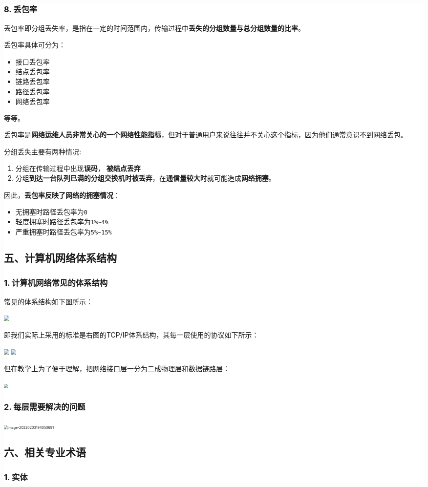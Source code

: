 ### 8. 丢包率

丢包率即分组丢失率，是指在一定的时间范围内，传输过程中**丢失的分组数量与总分组数量的比率**。

丢包率具体可分为：

- 接口丢包率
- 结点丢包率
- 链路丢包率
- 路径丢包率
- 网络丢包率

等等。

丢包率是**网络运维人员非常关心的一个网络性能指标**，但对于普通用户来说往往并不关心这个指标，因为他们通常意识不到网络丢包。

分组丢失主要有两种情况:

1. 分组在传输过程中出现**误码**， **被结点丢弃**
2. 分组**到达一台队列已满的分组交换机时被丢弃**，在**通信量较大时**就可能造成**网络拥塞**。

因此，**丢包率反映了网络的拥塞情况**：

- 无拥塞时路径丢包率为`0`
- 轻度拥塞时路径丢包率为`1%~4%`
- 严重拥塞时路径丢包率为`5%~15%`

## 五、计算机网络体系结构

### 1. 计算机网络常见的体系结构

常见的体系结构如下图所示：

<img src="https://codereaper-image-bed.oss-cn-shenzhen.aliyuncs.com/img/my-picture-bed/image-20220203193058406.png" style="zoom: 67%;" />

即我们实际上采用的标准是右图的TCP/IP体系结构，其每一层使用的协议如下所示：

<img src="https://codereaper-image-bed.oss-cn-shenzhen.aliyuncs.com/img/my-picture-bed/image-20220203193118517.png" style="zoom: 67%;" />

<img src="https://codereaper-image-bed.oss-cn-shenzhen.aliyuncs.com/img/my-picture-bed/image-20220203193157706.png" style="zoom: 67%;" />

但在教学上为了便于理解，把网络接口层一分为二成物理层和数据链路层：

<img src="https://codereaper-image-bed.oss-cn-shenzhen.aliyuncs.com/img/my-picture-bed/image-20220203193218551.png" style="zoom: 50%;" />

### 2. 每层需要解决的问题

<img src="https://codereaper-image-bed.oss-cn-shenzhen.aliyuncs.com/img/my-picture-bed/image-20220203194050691.png" alt="image-20220203194050691" style="zoom: 50%;" />

## 六、相关专业术语

### 1. 实体
